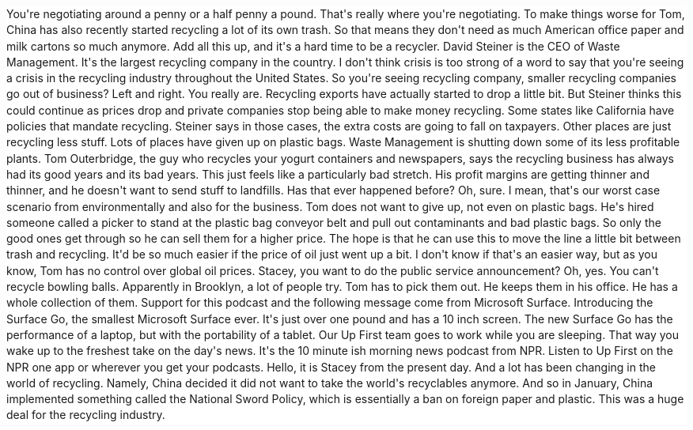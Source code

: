 You're negotiating around a penny or a half penny a pound.
That's really where you're negotiating.
To make things worse for Tom,
China has also recently started recycling a lot of its own trash.
So that means they don't need as much American office paper
and milk cartons so much anymore.
Add all this up, and it's a hard time to be a recycler.
David Steiner is the CEO of Waste Management.
It's the largest recycling company in the country.
I don't think crisis is too strong of a word
to say that you're seeing a crisis in the recycling industry
throughout the United States.
So you're seeing recycling company,
smaller recycling companies go out of business?
Left and right. You really are.
Recycling exports have actually started to drop a little bit.
But Steiner thinks this could continue as prices drop
and private companies stop being able to make money recycling.
Some states like California have policies that mandate recycling.
Steiner says in those cases,
the extra costs are going to fall on taxpayers.
Other places are just recycling less stuff.
Lots of places have given up on plastic bags.
Waste Management is shutting down some of its less profitable plants.
Tom Outerbridge, the guy who recycles your yogurt containers
and newspapers, says the recycling business has always had its good years
and its bad years.
This just feels like a particularly bad stretch.
His profit margins are getting thinner and thinner,
and he doesn't want to send stuff to landfills.
Has that ever happened before?
Oh, sure. I mean, that's our worst case scenario
from environmentally and also for the business.
Tom does not want to give up, not even on plastic bags.
He's hired someone called a picker to stand at the plastic bag
conveyor belt and pull out contaminants and bad plastic bags.
So only the good ones get through so he can sell them for a higher price.
The hope is that he can use this to move the line
a little bit between trash and recycling.
It'd be so much easier if the price of oil just went up a bit.
I don't know if that's an easier way, but as you know,
Tom has no control over global oil prices.
Stacey, you want to do the public service announcement?
Oh, yes. You can't recycle bowling balls.
Apparently in Brooklyn, a lot of people try.
Tom has to pick them out.
He keeps them in his office.
He has a whole collection of them.
Support for this podcast and the following message
come from Microsoft Surface.
Introducing the Surface Go, the smallest Microsoft Surface ever.
It's just over one pound and has a 10 inch screen.
The new Surface Go has the performance of a laptop,
but with the portability of a tablet.
Our Up First team goes to work while you are sleeping.
That way you wake up to the freshest take on the day's news.
It's the 10 minute ish morning news podcast from NPR.
Listen to Up First on the NPR one app or wherever you get your podcasts.
Hello, it is Stacey from the present day.
And a lot has been changing in the world of recycling.
Namely, China decided it did not want to take the world's recyclables anymore.
And so in January, China implemented something
called the National Sword Policy, which is essentially a ban on foreign paper
and plastic. This was a huge deal for the recycling industry.